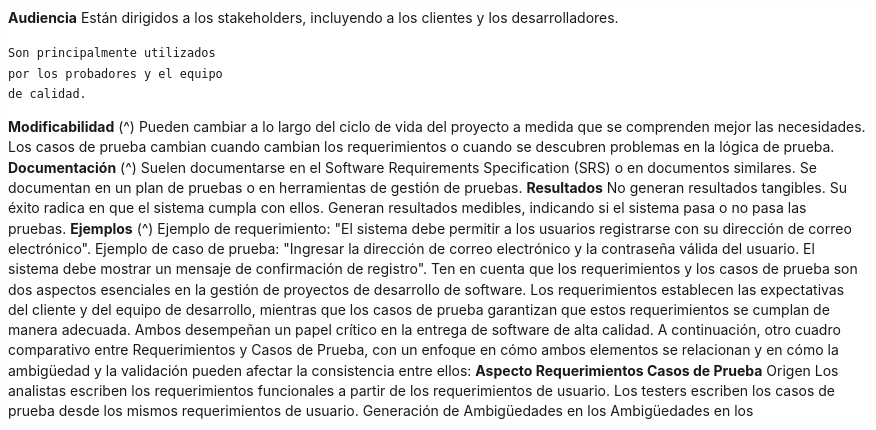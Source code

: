 
**Audiencia** Están dirigidos a los
stakeholders, incluyendo a los
clientes y los desarrolladores.

```
Son principalmente utilizados
por los probadores y el equipo
de calidad.
```
**Modificabilidad** (^) Pueden cambiar a lo largo del
ciclo de vida del proyecto a
medida que se comprenden
mejor las necesidades.
Los casos de prueba cambian
cuando cambian los
requerimientos o cuando se
descubren problemas en la
lógica de prueba.
**Documentación** (^) Suelen documentarse en el
Software Requirements
Specification (SRS) o en
documentos similares.
Se documentan en un plan de
pruebas o en herramientas de
gestión de pruebas.
**Resultados** No generan resultados
tangibles. Su éxito radica en
que el sistema cumpla con
ellos.
Generan resultados medibles,
indicando si el sistema pasa o
no pasa las pruebas.
**Ejemplos** (^) Ejemplo de requerimiento: "El
sistema debe permitir a los
usuarios registrarse con su
dirección de correo
electrónico".
Ejemplo de caso de prueba:
"Ingresar la dirección de
correo electrónico y la
contraseña válida del usuario.
El sistema debe mostrar un
mensaje de confirmación de
registro".
Ten en cuenta que los requerimientos y los casos de prueba son dos aspectos
esenciales en la gestión de proyectos de desarrollo de software. Los requerimientos
establecen las expectativas del cliente y del equipo de desarrollo, mientras que los
casos de prueba garantizan que estos requerimientos se cumplan de manera
adecuada. Ambos desempeñan un papel crítico en la entrega de software de alta
calidad.
A continuación, otro cuadro comparativo entre Requerimientos y Casos de Prueba,
con un enfoque en cómo ambos elementos se relacionan y en cómo la ambigüedad y
la validación pueden afectar la consistencia entre ellos:
**Aspecto Requerimientos Casos de Prueba**
Origen Los analistas escriben los
requerimientos funcionales a
partir de los requerimientos de
usuario.
Los testers escriben los
casos de prueba desde los
mismos requerimientos de
usuario.
Generación de Ambigüedades en los Ambigüedades en los
